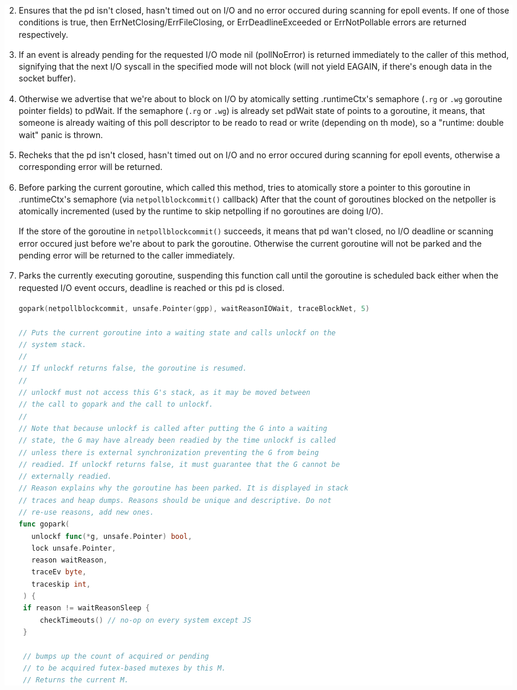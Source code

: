 2) Ensures that the pd isn't closed, hasn't timed out on I/O and no error occured 
   during scanning for epoll events. If one of those conditions is true, then
   ErrNetClosing/ErrFileClosing, or ErrDeadlineExceeded or ErrNotPollable errors
   are returned respectively.

3) If an event is already pending for the requested I/O mode nil (pollNoError) is returned immediately
   to the caller of this method, signifying that the next I/O syscall in the specified mode 
   will not block (will not yield EAGAIN, if there's enough data in the socket buffer).

4) Otherwise we advertise that we're about to block on I/O by atomically setting .runtimeCtx's
   semaphore (`.rg` or `.wg` goroutine pointer fields) to pdWait. 
   If the semaphore (`.rg` or `.wg`) is already set pdWait state of points to a goroutine, it means,
   that someone is already waiting of this poll descriptor to be reado to read or write (depending on th mode),
   so a "runtime: double wait" panic is thrown.

5) Recheks that the pd isn't closed, hasn't timed out on I/O and no error occured 
   during scanning for epoll events, otherwise a corresponding error will be returned.

6) Before parking the current goroutine, which called this method, tries to atomically
   store a pointer to this goroutine in .runtimeCtx's semaphore (via `netpollblockcommit()` callback)
   After that the count of goroutines blocked on the netpoller is 
   atomically incremented (used by the runtime to skip netpolling if no goroutines are doing I/O).

   If the store of the goroutine in `netpollblockcommit()` succeeds, it means that pd wan't closed, 
   no I/O deadline or scanning error occured just before we're about to park the goroutine.
   Otherwise the current goroutine will not be parked and the pending error will be returned
   to the caller immediately.

7) Parks the currently executing goroutine, suspending this function call until 
   the goroutine is scheduled back either when the requested I/O event occurs, deadline is reached 
   or this pd is closed.

   ```go
   gopark(netpollblockcommit, unsafe.Pointer(gpp), waitReasonIOWait, traceBlockNet, 5)

   // Puts the current goroutine into a waiting state and calls unlockf on the
   // system stack.
   //
   // If unlockf returns false, the goroutine is resumed.
   //
   // unlockf must not access this G's stack, as it may be moved between
   // the call to gopark and the call to unlockf.
   //
   // Note that because unlockf is called after putting the G into a waiting
   // state, the G may have already been readied by the time unlockf is called
   // unless there is external synchronization preventing the G from being
   // readied. If unlockf returns false, it must guarantee that the G cannot be
   // externally readied.
   // Reason explains why the goroutine has been parked. It is displayed in stack
   // traces and heap dumps. Reasons should be unique and descriptive. Do not
   // re-use reasons, add new ones.
   func gopark(
      unlockf func(*g, unsafe.Pointer) bool, 
      lock unsafe.Pointer, 
      reason waitReason, 
      traceEv byte, 
      traceskip int,
    ) {
   	if reason != waitReasonSleep {
   		checkTimeouts() // no-op on every system except JS
   	}

   	// bumps up the count of acquired or pending
   	// to be acquired futex-based mutexes by this M.
   	// Returns the current M.
   ```